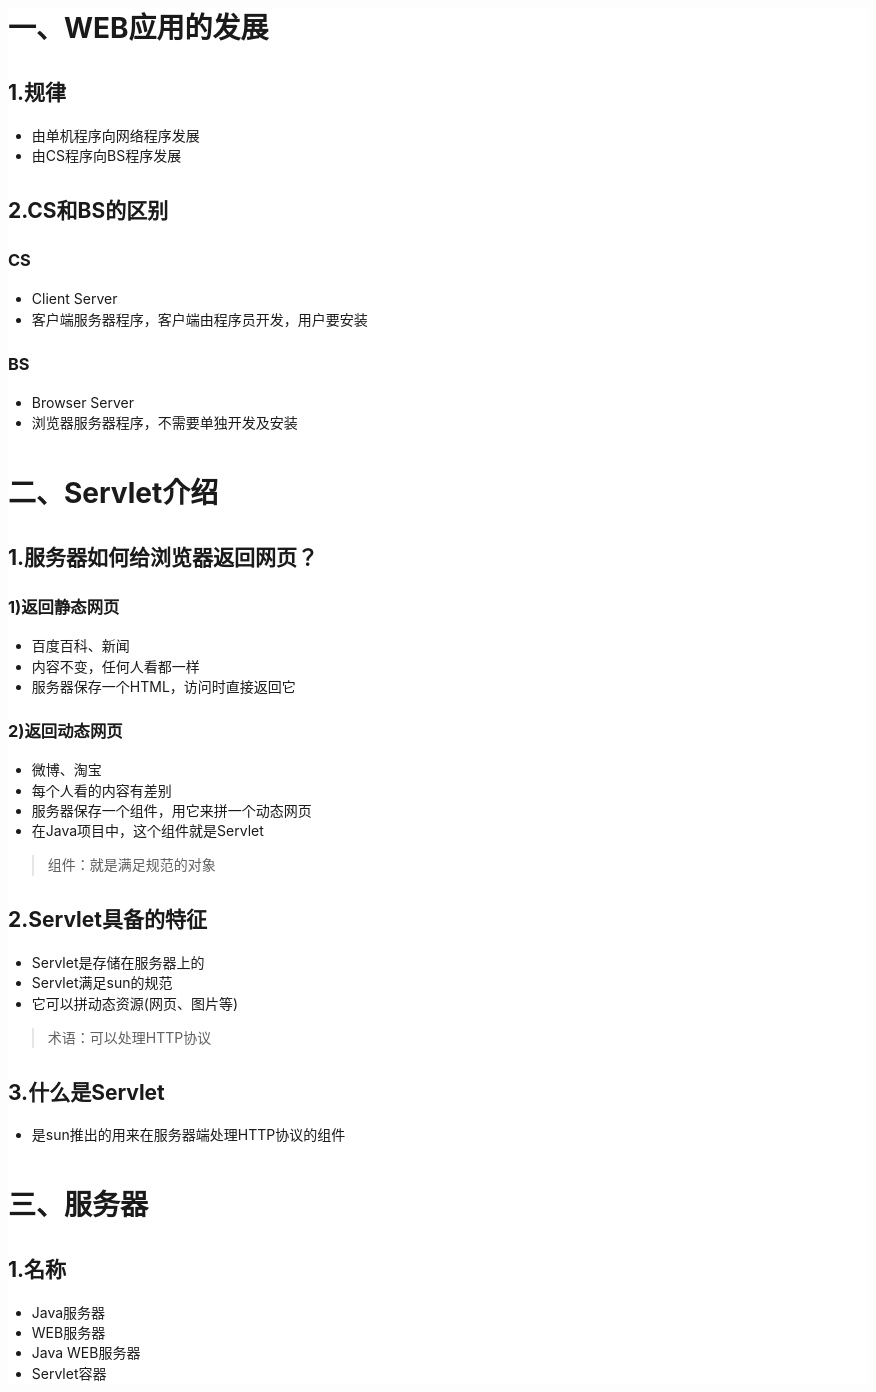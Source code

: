 # 一、WEB应用的发展
## 1.规律
- 由单机程序向网络程序发展
- 由CS程序向BS程序发展

## 2.CS和BS的区别
### CS
- Client Server
- 客户端服务器程序，客户端由程序员开发，用户要安装

### BS
- Browser Server
- 浏览器服务器程序，不需要单独开发及安装

# 二、Servlet介绍
## 1.服务器如何给浏览器返回网页？
### 1)返回静态网页
- 百度百科、新闻
- 内容不变，任何人看都一样
- 服务器保存一个HTML，访问时直接返回它

### 2)返回动态网页
- 微博、淘宝
- 每个人看的内容有差别
- 服务器保存一个组件，用它来拼一个动态网页
- 在Java项目中，这个组件就是Servlet
> 组件：就是满足规范的对象

## 2.Servlet具备的特征
- Servlet是存储在服务器上的
- Servlet满足sun的规范
- 它可以拼动态资源(网页、图片等)
> 术语：可以处理HTTP协议

## 3.什么是Servlet
- 是sun推出的用来在服务器端处理HTTP协议的组件

# 三、服务器
## 1.名称
- Java服务器
- WEB服务器
- Java WEB服务器
- Servlet容器
